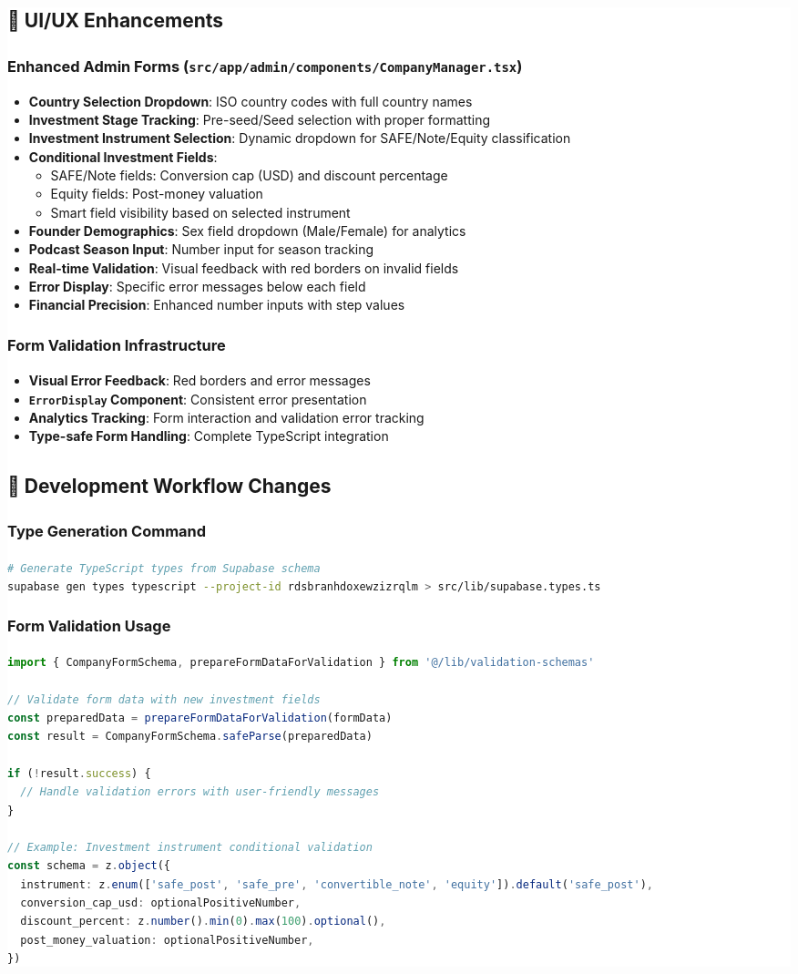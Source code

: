## 🎨 UI/UX Enhancements

### Enhanced Admin Forms (`src/app/admin/components/CompanyManager.tsx`)
- **Country Selection Dropdown**: ISO country codes with full country names
- **Investment Stage Tracking**: Pre-seed/Seed selection with proper formatting
- **Investment Instrument Selection**: Dynamic dropdown for SAFE/Note/Equity classification
- **Conditional Investment Fields**: 
  - SAFE/Note fields: Conversion cap (USD) and discount percentage
  - Equity fields: Post-money valuation
  - Smart field visibility based on selected instrument
- **Founder Demographics**: Sex field dropdown (Male/Female) for analytics
- **Podcast Season Input**: Number input for season tracking
- **Real-time Validation**: Visual feedback with red borders on invalid fields
- **Error Display**: Specific error messages below each field
- **Financial Precision**: Enhanced number inputs with step values

### Form Validation Infrastructure
- **Visual Error Feedback**: Red borders and error messages
- **`ErrorDisplay` Component**: Consistent error presentation
- **Analytics Tracking**: Form interaction and validation error tracking
- **Type-safe Form Handling**: Complete TypeScript integration

## 🔧 Development Workflow Changes

### Type Generation Command
```bash
# Generate TypeScript types from Supabase schema
supabase gen types typescript --project-id rdsbranhdoxewzizrqlm > src/lib/supabase.types.ts
```

### Form Validation Usage
```typescript
import { CompanyFormSchema, prepareFormDataForValidation } from '@/lib/validation-schemas'

// Validate form data with new investment fields
const preparedData = prepareFormDataForValidation(formData)
const result = CompanyFormSchema.safeParse(preparedData)

if (!result.success) {
  // Handle validation errors with user-friendly messages
}

// Example: Investment instrument conditional validation
const schema = z.object({
  instrument: z.enum(['safe_post', 'safe_pre', 'convertible_note', 'equity']).default('safe_post'),
  conversion_cap_usd: optionalPositiveNumber,
  discount_percent: z.number().min(0).max(100).optional(),
  post_money_valuation: optionalPositiveNumber,
})
```
